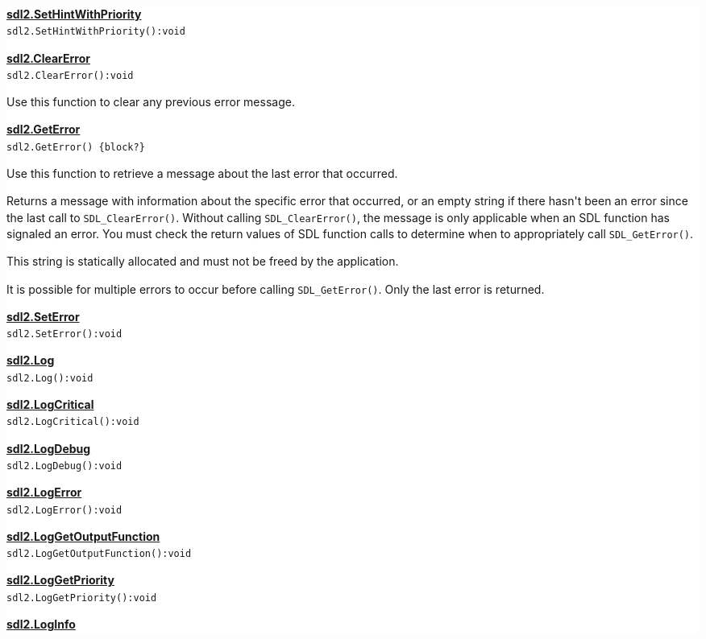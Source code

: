 <p>
<div><strong style="text-decoration:underline">sdl2.SetHintWithPriority</strong></div>
<div style="margin-bottom:1em"><code>sdl2.SetHintWithPriority():void</code></div>

</p>
<p>
<div><strong style="text-decoration:underline">sdl2.ClearError</strong></div>
<div style="margin-bottom:1em"><code>sdl2.ClearError():void</code></div>
Use this function to clear any previous error message.
</p>
<p>
<div><strong style="text-decoration:underline">sdl2.GetError</strong></div>
<div style="margin-bottom:1em"><code>sdl2.GetError() {block?}</code></div>
Use this function to retrieve a message about the last error that occurred.
</p>
<p>
Returns a message with information about the specific error that occurred, or an empty string if there hasn't been an error since the last call to <code class="highlighter-rouge">SDL_ClearError()</code>. Without calling <code class="highlighter-rouge">SDL_ClearError()</code>, the message is only applicable when an SDL function has signaled an error. You must check the return values of SDL function calls to determine when to appropriately call <code class="highlighter-rouge">SDL_GetError()</code>.
</p>
<p>
This string is statically allocated and must not be freed by the application.
</p>
<p>
It is possible for multiple errors to occur before calling <code class="highlighter-rouge">SDL_GetError()</code>. Only the last error is returned.
</p>
<p>
<div><strong style="text-decoration:underline">sdl2.SetError</strong></div>
<div style="margin-bottom:1em"><code>sdl2.SetError():void</code></div>

</p>
<p>
<div><strong style="text-decoration:underline">sdl2.Log</strong></div>
<div style="margin-bottom:1em"><code>sdl2.Log():void</code></div>

</p>
<p>
<div><strong style="text-decoration:underline">sdl2.LogCritical</strong></div>
<div style="margin-bottom:1em"><code>sdl2.LogCritical():void</code></div>

</p>
<p>
<div><strong style="text-decoration:underline">sdl2.LogDebug</strong></div>
<div style="margin-bottom:1em"><code>sdl2.LogDebug():void</code></div>

</p>
<p>
<div><strong style="text-decoration:underline">sdl2.LogError</strong></div>
<div style="margin-bottom:1em"><code>sdl2.LogError():void</code></div>

</p>
<p>
<div><strong style="text-decoration:underline">sdl2.LogGetOutputFunction</strong></div>
<div style="margin-bottom:1em"><code>sdl2.LogGetOutputFunction():void</code></div>

</p>
<p>
<div><strong style="text-decoration:underline">sdl2.LogGetPriority</strong></div>
<div style="margin-bottom:1em"><code>sdl2.LogGetPriority():void</code></div>

</p>
<p>
<div><strong style="text-decoration:underline">sdl2.LogInfo</strong></div>